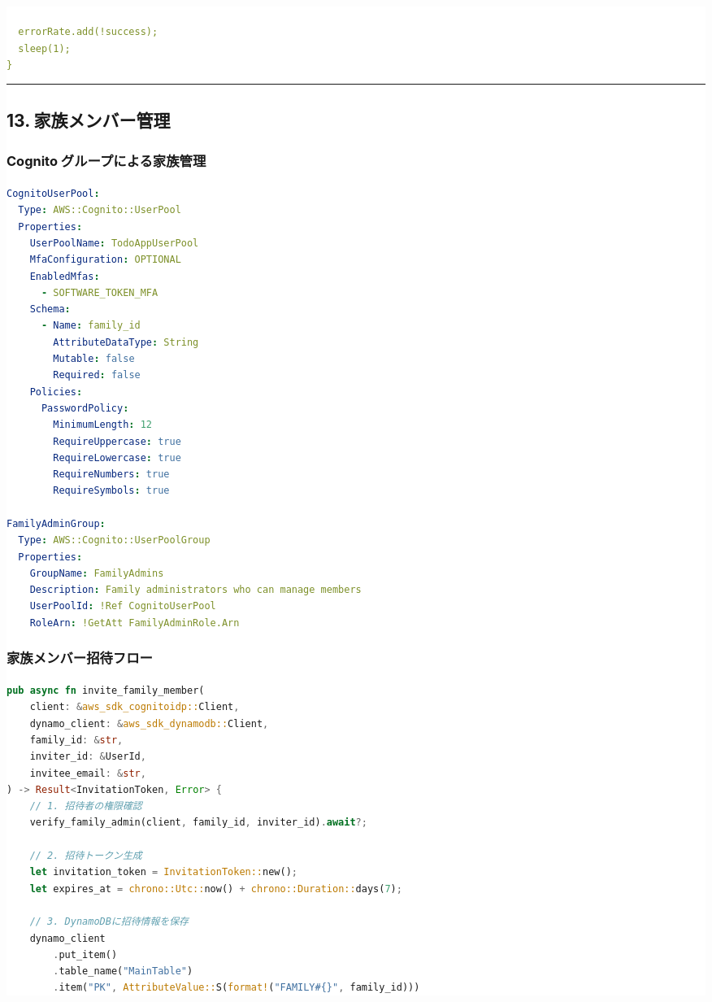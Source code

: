 ```yaml
  
  errorRate.add(!success);
  sleep(1);
}
```

---

## 13. 家族メンバー管理

### Cognito グループによる家族管理

```yaml
CognitoUserPool:
  Type: AWS::Cognito::UserPool
  Properties:
    UserPoolName: TodoAppUserPool
    MfaConfiguration: OPTIONAL
    EnabledMfas:
      - SOFTWARE_TOKEN_MFA
    Schema:
      - Name: family_id
        AttributeDataType: String
        Mutable: false
        Required: false
    Policies:
      PasswordPolicy:
        MinimumLength: 12
        RequireUppercase: true
        RequireLowercase: true
        RequireNumbers: true
        RequireSymbols: true

FamilyAdminGroup:
  Type: AWS::Cognito::UserPoolGroup
  Properties:
    GroupName: FamilyAdmins
    Description: Family administrators who can manage members
    UserPoolId: !Ref CognitoUserPool
    RoleArn: !GetAtt FamilyAdminRole.Arn
```

### 家族メンバー招待フロー

```rust
pub async fn invite_family_member(
    client: &aws_sdk_cognitoidp::Client,
    dynamo_client: &aws_sdk_dynamodb::Client,
    family_id: &str,
    inviter_id: &UserId,
    invitee_email: &str,
) -> Result<InvitationToken, Error> {
    // 1. 招待者の権限確認
    verify_family_admin(client, family_id, inviter_id).await?;
    
    // 2. 招待トークン生成
    let invitation_token = InvitationToken::new();
    let expires_at = chrono::Utc::now() + chrono::Duration::days(7);
    
    // 3. DynamoDBに招待情報を保存
    dynamo_client
        .put_item()
        .table_name("MainTable")
        .item("PK", AttributeValue::S(format!("FAMILY#{}", family_id)))
```